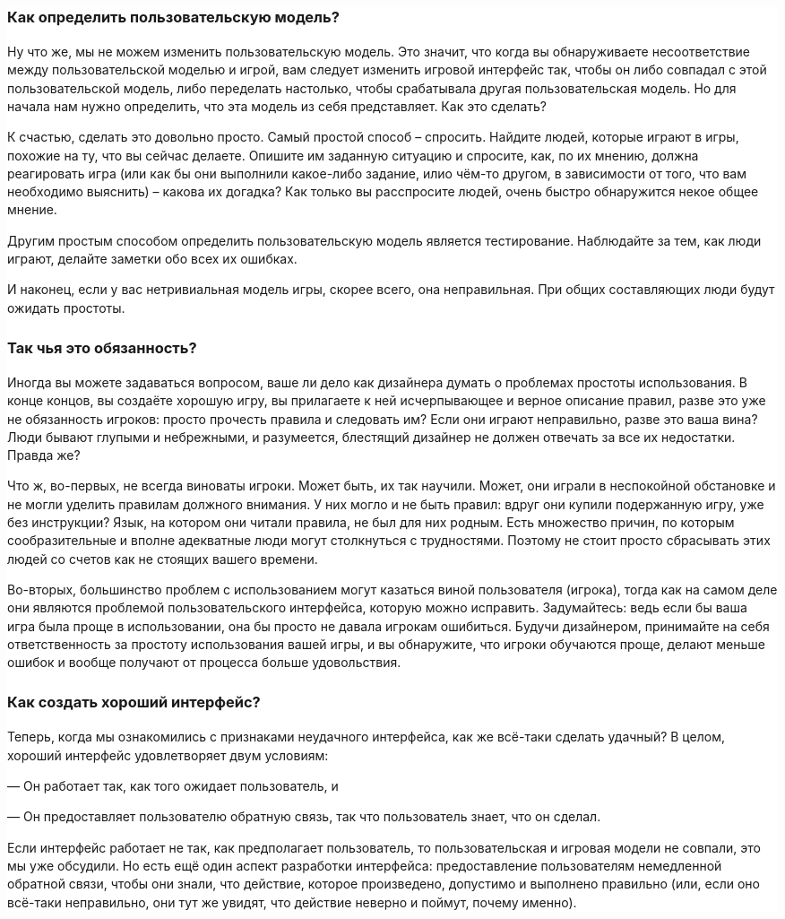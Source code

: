 ### Как определить пользовательскую модель?

Ну что же, мы не можем изменить пользовательскую модель. Это значит, что когда вы обнаруживаете несоответствие между пользовательской моделью и игрой, вам следует изменить игровой интерфейс так, чтобы он либо совпадал с этой пользовательской модель, либо переделать настолько, чтобы срабатывала другая пользовательская модель. Но для начала нам нужно определить, что эта модель из себя представляет. Как это сделать?

К счастью, сделать это довольно просто. Самый простой способ – спросить. Найдите людей, которые играют в игры, похожие на ту, что вы сейчас делаете. Опишите им заданную ситуацию и спросите, как, по их мнению, должна реагировать игра (или как бы они выполнили какое-либо задание, илио чём-то другом, в зависимости от того, что вам необходимо выяснить) – какова их догадка? Как только вы расспросите людей, очень быстро обнаружится некое общее мнение.

Другим простым способом определить пользовательскую модель является тестирование. Наблюдайте за тем, как люди играют, делайте заметки обо всех их ошибках.

И наконец, если у вас нетривиальная модель игры, скорее всего, она неправильная. При общих составляющих люди будут ожидать простоты.

### Так чья это обязанность?

Иногда вы можете задаваться вопросом, ваше ли дело как дизайнера думать о проблемах простоты использования. В конце концов, вы создаёте хорошую игру, вы прилагаете к ней исчерпывающее и верное описание правил, разве это уже не обязанность игроков: просто прочесть правила и следовать им? Если они играют неправильно, разве это ваша вина? Люди бывают глупыми и небрежными, и разумеется, блестящий дизайнер не должен отвечать за все их недостатки. Правда же?

Что ж, во-первых, не всегда виноваты игроки. Может быть, их так научили. Может, они играли в неспокойной обстановке и не могли уделить правилам должного внимания. У них могло и не быть правил: вдруг они купили подержанную игру, уже без инструкции? Язык, на котором они читали правила, не был для них родным. Есть множество причин, по которым сообразительные и вполне адекватные люди могут столкнуться с трудностями. Поэтому не стоит просто сбрасывать этих людей со счетов как не стоящих вашего времени.

Во-вторых, большинство проблем с использованием могут казаться виной пользователя (игрока), тогда как на самом деле они являются проблемой пользовательского интерфейса, которую можно исправить. Задумайтесь: ведь если бы ваша игра была проще в использовании, она бы просто не давала игрокам ошибиться. Будучи дизайнером, принимайте на себя ответственность за простоту использования вашей игры, и вы обнаружите, что игроки обучаются проще, делают меньше ошибок и вообще получают от процесса больше удовольствия.

### Как создать хороший интерфейс?

Теперь, когда мы ознакомились с признаками неудачного интерфейса, как же всё-таки сделать удачный? В целом, хороший интерфейс удовлетворяет двум условиям:

— Он работает так, как того ожидает пользователь, и

— Он предоставляет пользователю обратную связь, так что пользователь знает, что он сделал.

Если интерфейс работает не так, как предполагает пользователь, то пользовательская и игровая модели не совпали, это мы уже обсудили. Но есть ещё один аспект разработки интерфейса: предоставление пользователям немедленной обратной связи, чтобы они знали, что действие, которое произведено, допустимо и выполнено правильно (или, если оно всё-таки неправильно, они тут же увидят, что действие неверно и поймут, почему именно).
